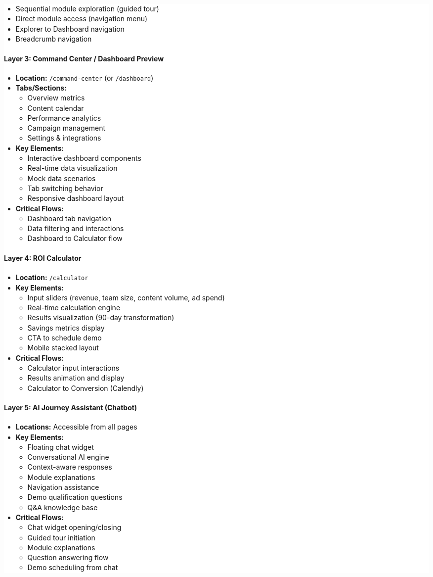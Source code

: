   - Sequential module exploration (guided tour)
  - Direct module access (navigation menu)
  - Explorer to Dashboard navigation
  - Breadcrumb navigation

#### **Layer 3: Command Center / Dashboard Preview**

- **Location:** `/command-center` (or `/dashboard`)
- **Tabs/Sections:**
  - Overview metrics
  - Content calendar
  - Performance analytics
  - Campaign management
  - Settings & integrations
- **Key Elements:**
  - Interactive dashboard components
  - Real-time data visualization
  - Mock data scenarios
  - Tab switching behavior
  - Responsive dashboard layout
- **Critical Flows:**
  - Dashboard tab navigation
  - Data filtering and interactions
  - Dashboard to Calculator flow

#### **Layer 4: ROI Calculator**

- **Location:** `/calculator`
- **Key Elements:**
  - Input sliders (revenue, team size, content volume, ad spend)
  - Real-time calculation engine
  - Results visualization (90-day transformation)
  - Savings metrics display
  - CTA to schedule demo
  - Mobile stacked layout
- **Critical Flows:**
  - Calculator input interactions
  - Results animation and display
  - Calculator to Conversion (Calendly)

#### **Layer 5: AI Journey Assistant (Chatbot)**

- **Locations:** Accessible from all pages
- **Key Elements:**
  - Floating chat widget
  - Conversational AI engine
  - Context-aware responses
  - Module explanations
  - Navigation assistance
  - Demo qualification questions
  - Q&A knowledge base
- **Critical Flows:**
  - Chat widget opening/closing
  - Guided tour initiation
  - Module explanations
  - Question answering flow
  - Demo scheduling from chat
